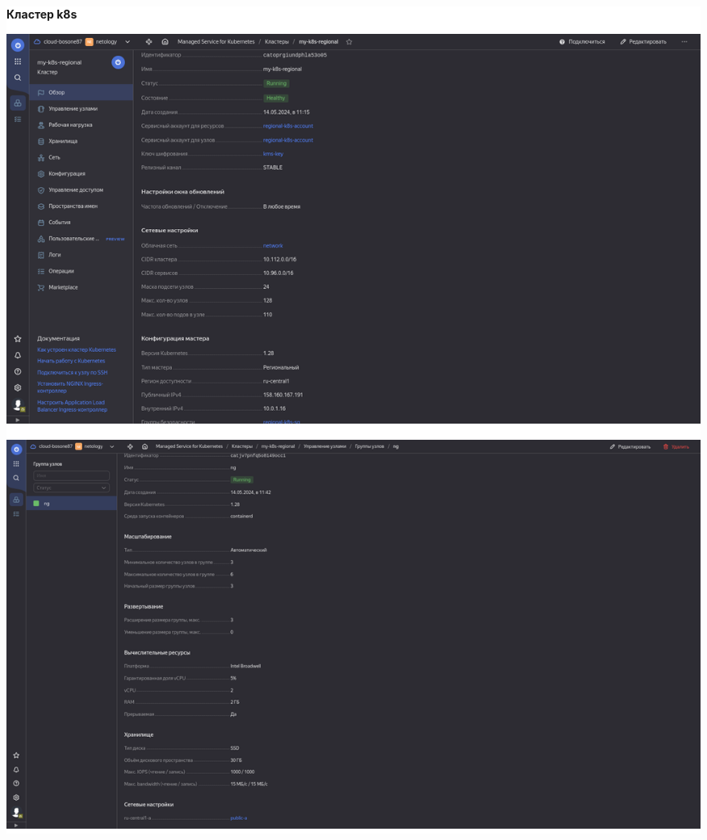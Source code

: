 **Кластер k8s**

<p align="center">
    <img width="1200 height="600" src="/img/res_yc_k8s.png">
</p>

<p align="center">
    <img width="1200 height="600" src="/img/res_yc_k8s_ng.png">
</p>
